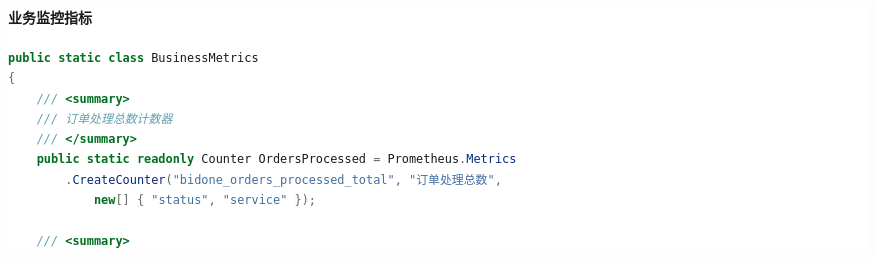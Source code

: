 #### 业务监控指标

```csharp
public static class BusinessMetrics
{
    /// <summary>
    /// 订单处理总数计数器
    /// </summary>
    public static readonly Counter OrdersProcessed = Prometheus.Metrics
        .CreateCounter("bidone_orders_processed_total", "订单处理总数",
            new[] { "status", "service" });

    /// <summary>
